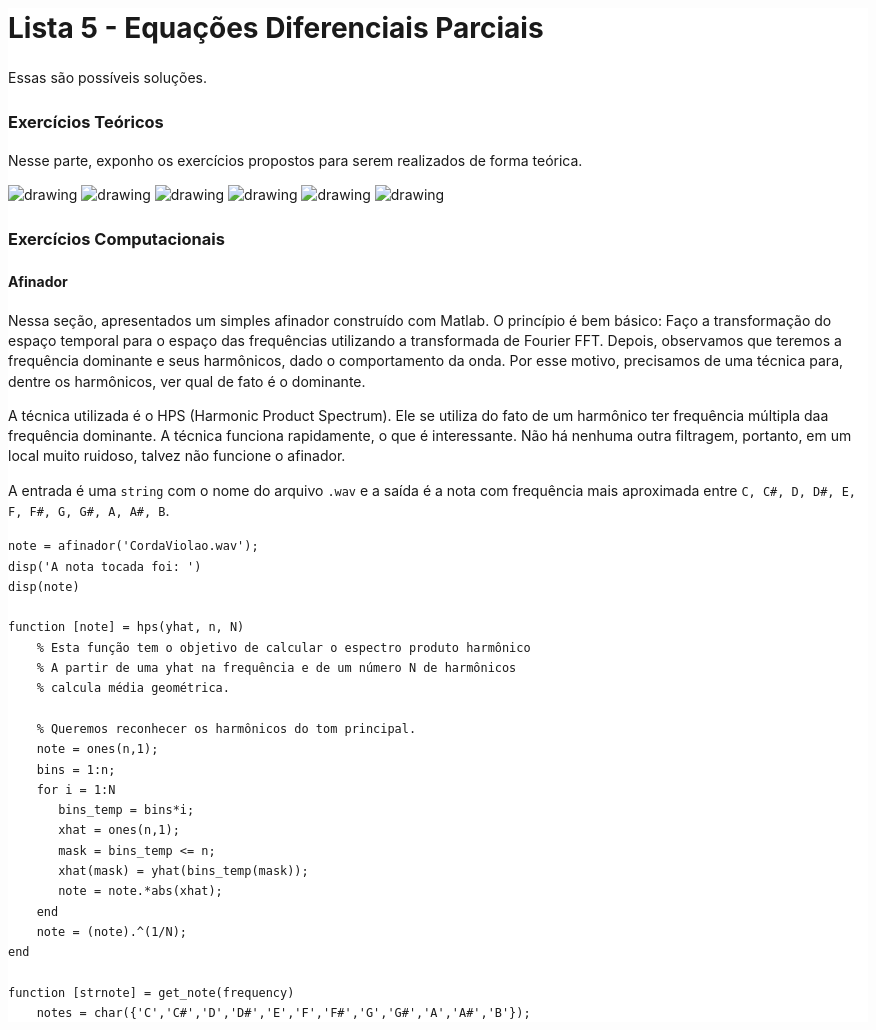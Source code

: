 # Lista 5 - Equações Diferenciais Parciais 

Essas são possíveis soluções.  

### Exercícios Teóricos 

Nesse parte, exponho os exercícios propostos para serem realizados de forma
teórica.

<img src="../Teoricos/Lista4_1.jpg" alt="drawing" width="800"/>
<img src="../Teoricos/Lista4_2.jpg" alt="drawing" width="800"/>
<img src="../Teoricos/Lista4_3.jpg" alt="drawing" width="800"/>
<img src="../Teoricos/Lista4_4.jpg" alt="drawing" width="800"/>
<img src="../Teoricos/Lista4_5.jpg" alt="drawing" width="800"/>
<img src="../Teoricos/Lista4_6.jpg" alt="drawing" width="800"/>

### Exercícios Computacionais 

#### Afinador

Nessa seção, apresentados um simples afinador construído com Matlab. O
princípio é bem básico: Faço a transformação do espaço temporal para o espaço
das frequências utilizando a transformada de Fourier FFT. Depois, observamos
que teremos a frequência dominante e seus harmônicos, dado o comportamento da
onda. Por esse motivo, precisamos de uma técnica para, dentre os harmônicos,
ver qual de fato é o dominante. 

A técnica utilizada é o HPS (Harmonic Product Spectrum). Ele se utiliza do
fato de um harmônico ter frequência múltipla daa frequência dominante. A
técnica funciona rapidamente, o que é interessante. Não há nenhuma outra filtragem, portanto, em um local muito ruidoso, talvez
não funcione o afinador. 

A entrada é uma `string` com o nome do arquivo `.wav` e a saída é a nota com
frequência mais aproximada entre `C, C#, D, D#, E, F, F#, G, G#, A, A#, B`. 

```{matlab}
note = afinador('CordaViolao.wav');
disp('A nota tocada foi: ')
disp(note)

function [note] = hps(yhat, n, N)
    % Esta função tem o objetivo de calcular o espectro produto harmônico
    % A partir de uma yhat na frequência e de um número N de harmônicos 
    % calcula média geométrica. 
    
    % Queremos reconhecer os harmônicos do tom principal. 
    note = ones(n,1);
    bins = 1:n;
    for i = 1:N
       bins_temp = bins*i; 
       xhat = ones(n,1);
       mask = bins_temp <= n;
       xhat(mask) = yhat(bins_temp(mask));
       note = note.*abs(xhat);
    end
    note = (note).^(1/N);
end

function [strnote] = get_note(frequency)
    notes = char({'C','C#','D','D#','E','F','F#','G','G#','A','A#','B'});
```